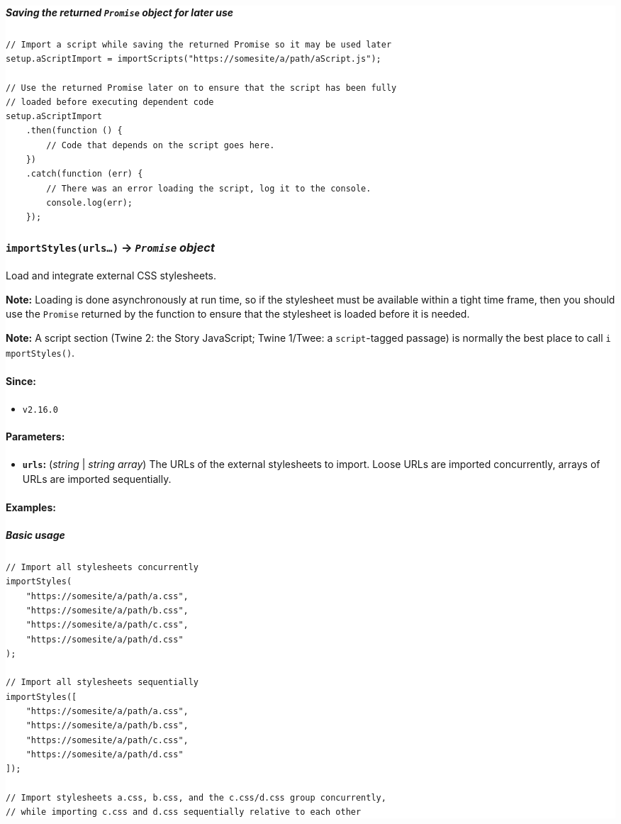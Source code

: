 ##### Saving the returned `Promise` object for later use

```
// Import a script while saving the returned Promise so it may be used later
setup.aScriptImport = importScripts("https://somesite/a/path/aScript.js");

// Use the returned Promise later on to ensure that the script has been fully
// loaded before executing dependent code
setup.aScriptImport
	.then(function () {
		// Code that depends on the script goes here.
	})
	.catch(function (err) {
		// There was an error loading the script, log it to the console.
		console.log(err);
	});
```



<span id="functions-function-importstyles"></span>
### `importStyles(urls…)` → *`Promise` object*

Load and integrate external CSS stylesheets.

<p role="note"><b>Note:</b>
Loading is done asynchronously at run time, so if the stylesheet must be available within a tight time frame, then you should use the <code>Promise</code> returned by the function to ensure that the stylesheet is loaded before it is needed.
</p>

<p role="note"><b>Note:</b>
A script section (Twine&nbsp;2: the Story JavaScript; Twine&nbsp;1/Twee: a <code>script</code>-tagged passage) is normally the best place to call <code>importStyles()</code>.
</p>

#### Since:

* `v2.16.0`

#### Parameters:

* **`urls`:** (*string* | *string array*) The URLs of the external stylesheets to import.  Loose URLs are imported concurrently, arrays of URLs are imported sequentially.

#### Examples:

##### Basic usage

```
// Import all stylesheets concurrently
importStyles(
	"https://somesite/a/path/a.css",
	"https://somesite/a/path/b.css",
	"https://somesite/a/path/c.css",
	"https://somesite/a/path/d.css"
);

// Import all stylesheets sequentially
importStyles([
	"https://somesite/a/path/a.css",
	"https://somesite/a/path/b.css",
	"https://somesite/a/path/c.css",
	"https://somesite/a/path/d.css"
]);

// Import stylesheets a.css, b.css, and the c.css/d.css group concurrently,
// while importing c.css and d.css sequentially relative to each other
```